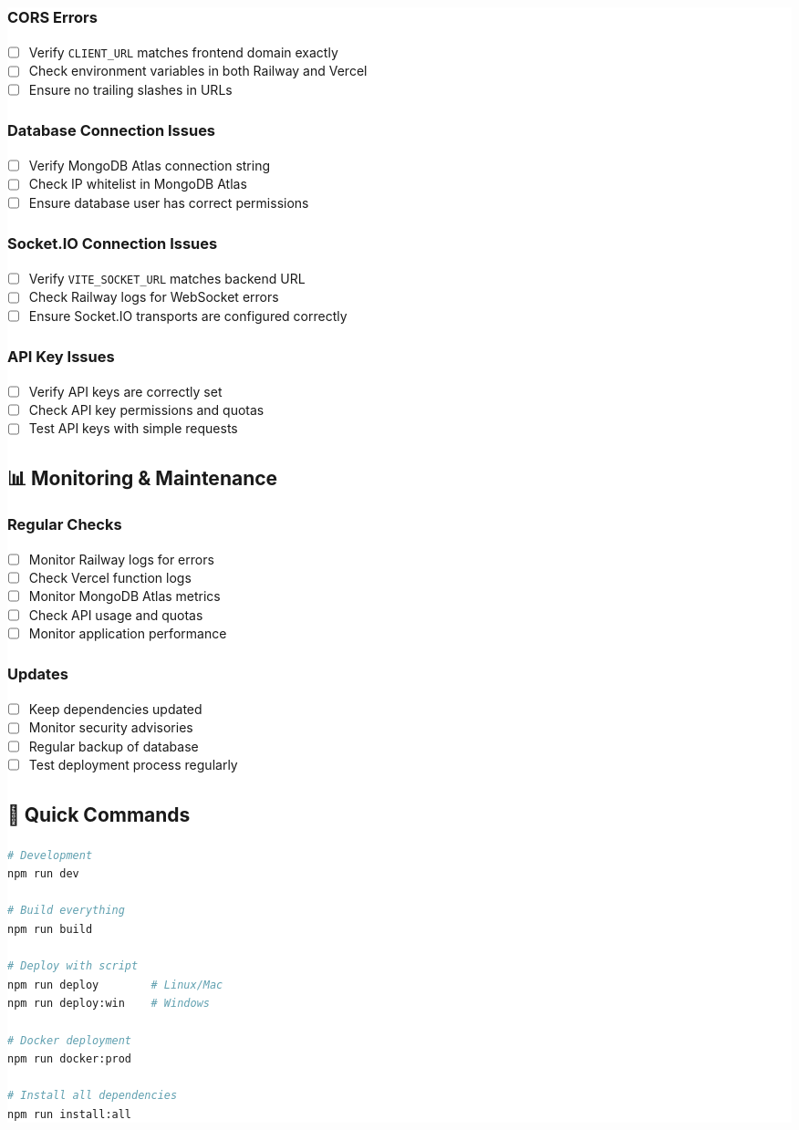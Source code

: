 ### CORS Errors
- [ ] Verify `CLIENT_URL` matches frontend domain exactly
- [ ] Check environment variables in both Railway and Vercel
- [ ] Ensure no trailing slashes in URLs

### Database Connection Issues
- [ ] Verify MongoDB Atlas connection string
- [ ] Check IP whitelist in MongoDB Atlas
- [ ] Ensure database user has correct permissions

### Socket.IO Connection Issues
- [ ] Verify `VITE_SOCKET_URL` matches backend URL
- [ ] Check Railway logs for WebSocket errors
- [ ] Ensure Socket.IO transports are configured correctly

### API Key Issues
- [ ] Verify API keys are correctly set
- [ ] Check API key permissions and quotas
- [ ] Test API keys with simple requests

## 📊 Monitoring & Maintenance

### Regular Checks
- [ ] Monitor Railway logs for errors
- [ ] Check Vercel function logs
- [ ] Monitor MongoDB Atlas metrics
- [ ] Check API usage and quotas
- [ ] Monitor application performance

### Updates
- [ ] Keep dependencies updated
- [ ] Monitor security advisories
- [ ] Regular backup of database
- [ ] Test deployment process regularly

## 🚀 Quick Commands

```bash
# Development
npm run dev

# Build everything
npm run build

# Deploy with script
npm run deploy        # Linux/Mac
npm run deploy:win    # Windows

# Docker deployment
npm run docker:prod

# Install all dependencies
npm run install:all
```
